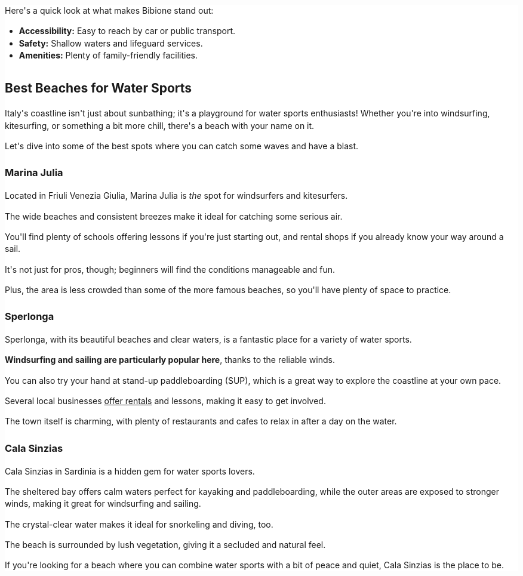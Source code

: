 Here's a quick look at what makes Bibione stand out:

*   **Accessibility:** Easy to reach by car or public transport.
*   **Safety:** Shallow waters and lifeguard services.
*   **Amenities:** Plenty of family-friendly facilities.

## Best Beaches for Water Sports

Italy's coastline isn't just about sunbathing; it's a playground for water sports enthusiasts! Whether you're into windsurfing, kitesurfing, or something a bit more chill, there's a beach with your name on it.

Let's dive into some of the best spots where you can catch some waves and have a blast.

### Marina Julia

Located in Friuli Venezia Giulia, Marina Julia is _the_ spot for windsurfers and kitesurfers.

The wide beaches and consistent breezes make it ideal for catching some serious air.

You'll find plenty of schools offering lessons if you're just starting out, and rental shops if you already know your way around a sail.

It's not just for pros, though; beginners will find the conditions manageable and fun.

Plus, the area is less crowded than some of the more famous beaches, so you'll have plenty of space to practice.

### Sperlonga

Sperlonga, with its beautiful beaches and clear waters, is a fantastic place for a variety of water sports.

**Windsurfing and sailing are particularly popular here**, thanks to the reliable winds.

You can also try your hand at stand-up paddleboarding (SUP), which is a great way to explore the coastline at your own pace.

Several local businesses [offer rentals](https://www.tripadvisor.com/Attractions-g187768-Activities-c61-t52-Italy.html) and lessons, making it easy to get involved.

The town itself is charming, with plenty of restaurants and cafes to relax in after a day on the water.

### Cala Sinzias

Cala Sinzias in Sardinia is a hidden gem for water sports lovers.

The sheltered bay offers calm waters perfect for kayaking and paddleboarding, while the outer areas are exposed to stronger winds, making it great for windsurfing and sailing.

The crystal-clear water makes it ideal for snorkeling and diving, too.

The beach is surrounded by lush vegetation, giving it a secluded and natural feel.

If you're looking for a beach where you can combine water sports with a bit of peace and quiet, Cala Sinzias is the place to be.
